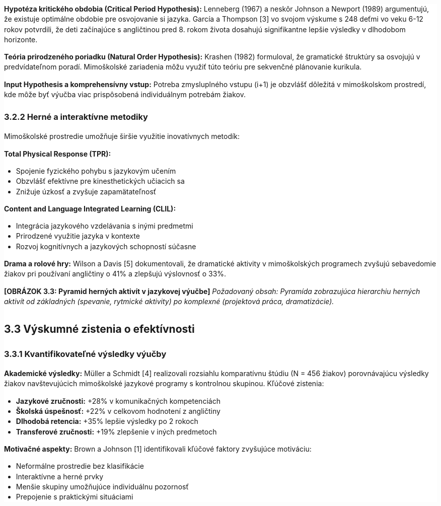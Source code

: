 **Hypotéza kritického obdobia (Critical Period Hypothesis):**
Lenneberg (1967) a neskôr Johnson a Newport (1989) argumentujú, že existuje optimálne obdobie pre osvojovanie si jazyka. García a Thompson [3] vo svojom výskume s 248 deťmi vo veku 6-12 rokov potvrdili, že deti začínajúce s angličtinou pred 8. rokom života dosahujú signifikantne lepšie výsledky v dlhodobom horizonte.

**Teória prirodzeného poriadku (Natural Order Hypothesis):**
Krashen (1982) formuloval, že gramatické štruktúry sa osvojujú v predvídateľnom poradí. Mimoškolské zariadenia môžu využiť túto teóriu pre sekvenčné plánovanie kurikula.

**Input Hypothesis a komprehensívny vstup:**
Potreba zmysluplného vstupu (i+1) je obzvlášť dôležitá v mimoškolskom prostredí, kde môže byť výučba viac prispôsobená individuálnym potrebám žiakov.

### 3.2.2 Herné a interaktívne metodiky

Mimoškolské prostredie umožňuje širšie využitie inovatívnych metodík:

**Total Physical Response (TPR):**
- Spojenie fyzického pohybu s jazykovým učením
- Obzvlášť efektívne pre kinesthetických učiacich sa
- Znižuje úzkosť a zvyšuje zapamätateľnosť

**Content and Language Integrated Learning (CLIL):**
- Integrácia jazykového vzdelávania s inými predmetmi
- Prirodzené využitie jazyka v kontexte
- Rozvoj kognitívnych a jazykových schopností súčasne

**Drama a rolové hry:**
Wilson a Davis [5] dokumentovali, že dramatické aktivity v mimoškolských programech zvyšujú sebavedomie žiakov pri používaní angličtiny o 41% a zlepšujú výslovnosť o 33%.

**[OBRÁZOK 3.3: Pyramid herných aktivít v jazykovej výučbe]**
*Požadovaný obsah: Pyramída zobrazujúca hierarchiu herných aktivít od základných (spevanie, rytmické aktivity) po komplexné (projektová práca, dramatizácie).*

## 3.3 Výskumné zistenia o efektívnosti

### 3.3.1 Kvantifikovateľné výsledky výučby

**Akademické výsledky:**
Müller a Schmidt [4] realizovali rozsiahlu komparatívnu štúdiu (N = 456 žiakov) porovnávajúcu výsledky žiakov navštevujúcich mimoškolské jazykové programy s kontrolnou skupinou. Kľúčové zistenia:

- **Jazykové zručnosti:** +28% v komunikačných kompetenciách
- **Školská úspešnosť:** +22% v celkovom hodnotení z angličtiny
- **Dlhodobá retencia:** +35% lepšie výsledky po 2 rokoch
- **Transferové zručnosti:** +19% zlepšenie v iných predmetoch

**Motivačné aspekty:**
Brown a Johnson [1] identifikovali kľúčové faktory zvyšujúce motiváciu:
- Neformálne prostredie bez klasifikácie
- Interaktívne a herné prvky
- Menšie skupiny umožňujúce individuálnu pozornosť
- Prepojenie s praktickými situáciami
